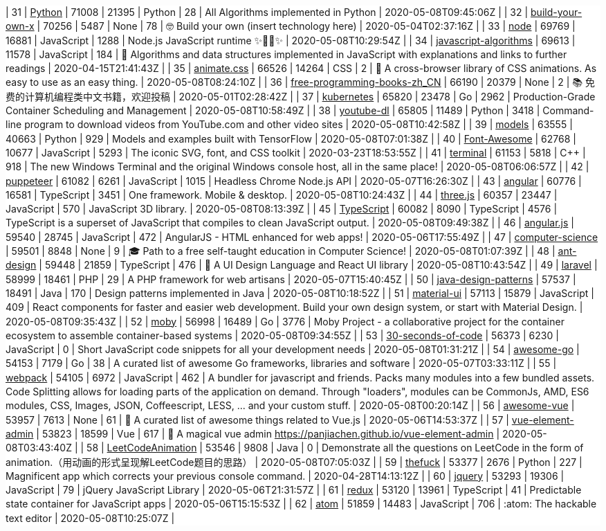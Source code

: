 | 31 | [Python](https://github.com/TheAlgorithms/Python) | 71008 | 21395 | Python | 28 | All Algorithms implemented in Python | 2020-05-08T09:45:06Z |
| 32 | [build-your-own-x](https://github.com/danistefanovic/build-your-own-x) | 70256 | 5487 | None | 78 | 🤓 Build your own (insert technology here) | 2020-05-04T02:37:16Z |
| 33 | [node](https://github.com/nodejs/node) | 69769 | 16881 | JavaScript | 1288 | Node.js JavaScript runtime :sparkles::turtle::rocket::sparkles: | 2020-05-08T10:29:54Z |
| 34 | [javascript-algorithms](https://github.com/trekhleb/javascript-algorithms) | 69613 | 11578 | JavaScript | 184 | 📝 Algorithms and data structures implemented in JavaScript with explanations and links to further readings | 2020-04-15T21:41:43Z |
| 35 | [animate.css](https://github.com/animate-css/animate.css) | 66526 | 14264 | CSS | 2 | 🍿 A cross-browser library of CSS animations. As easy to use as an easy thing. | 2020-05-08T08:24:10Z |
| 36 | [free-programming-books-zh_CN](https://github.com/justjavac/free-programming-books-zh_CN) | 66190 | 20379 | None | 2 | :books: 免费的计算机编程类中文书籍，欢迎投稿 | 2020-05-01T02:28:42Z |
| 37 | [kubernetes](https://github.com/kubernetes/kubernetes) | 65820 | 23478 | Go | 2962 | Production-Grade Container Scheduling and Management | 2020-05-08T10:58:49Z |
| 38 | [youtube-dl](https://github.com/ytdl-org/youtube-dl) | 65805 | 11489 | Python | 3418 | Command-line program to download videos from YouTube.com and other video sites | 2020-05-08T10:42:58Z |
| 39 | [models](https://github.com/tensorflow/models) | 63555 | 40663 | Python | 929 | Models and examples built with TensorFlow | 2020-05-08T07:01:38Z |
| 40 | [Font-Awesome](https://github.com/FortAwesome/Font-Awesome) | 62768 | 10677 | JavaScript | 5293 | The iconic SVG, font, and CSS toolkit | 2020-03-23T18:53:55Z |
| 41 | [terminal](https://github.com/microsoft/terminal) | 61153 | 5818 | C++ | 918 | The new Windows Terminal and the original Windows console host, all in the same place! | 2020-05-08T06:06:57Z |
| 42 | [puppeteer](https://github.com/puppeteer/puppeteer) | 61082 | 6261 | JavaScript | 1015 | Headless Chrome Node.js API | 2020-05-07T16:26:30Z |
| 43 | [angular](https://github.com/angular/angular) | 60776 | 16581 | TypeScript | 3451 | One framework. Mobile & desktop. | 2020-05-08T10:24:43Z |
| 44 | [three.js](https://github.com/mrdoob/three.js) | 60357 | 23447 | JavaScript | 570 | JavaScript 3D library. | 2020-05-08T08:13:39Z |
| 45 | [TypeScript](https://github.com/microsoft/TypeScript) | 60082 | 8090 | TypeScript | 4576 | TypeScript is a superset of JavaScript that compiles to clean JavaScript output. | 2020-05-08T09:49:38Z |
| 46 | [angular.js](https://github.com/angular/angular.js) | 59540 | 28745 | JavaScript | 472 | AngularJS - HTML enhanced for web apps! | 2020-05-06T17:55:49Z |
| 47 | [computer-science](https://github.com/ossu/computer-science) | 59501 | 8848 | None | 9 | :mortar_board: Path to a free self-taught education in Computer Science! | 2020-05-08T01:07:39Z |
| 48 | [ant-design](https://github.com/ant-design/ant-design) | 59448 | 21859 | TypeScript | 476 | 🌈 A UI Design Language and React UI library | 2020-05-08T10:43:54Z |
| 49 | [laravel](https://github.com/laravel/laravel) | 58999 | 18461 | PHP | 29 | A PHP framework for web artisans | 2020-05-07T15:40:45Z |
| 50 | [java-design-patterns](https://github.com/iluwatar/java-design-patterns) | 57537 | 18491 | Java | 170 | Design patterns implemented in Java | 2020-05-08T10:18:52Z |
| 51 | [material-ui](https://github.com/mui-org/material-ui) | 57113 | 15879 | JavaScript | 409 | React components for faster and easier web development. Build your own design system, or start with Material Design. | 2020-05-08T09:35:43Z |
| 52 | [moby](https://github.com/moby/moby) | 56998 | 16489 | Go | 3776 | Moby Project - a collaborative project for the container ecosystem to assemble container-based systems | 2020-05-08T09:34:55Z |
| 53 | [30-seconds-of-code](https://github.com/30-seconds/30-seconds-of-code) | 56373 | 6230 | JavaScript | 0 | Short JavaScript code snippets for all your development needs | 2020-05-08T01:31:21Z |
| 54 | [awesome-go](https://github.com/avelino/awesome-go) | 54153 | 7179 | Go | 38 | A curated list of awesome Go frameworks, libraries and software | 2020-05-07T03:33:11Z |
| 55 | [webpack](https://github.com/webpack/webpack) | 54105 | 6972 | JavaScript | 462 | A bundler for javascript and friends. Packs many modules into a few bundled assets. Code Splitting allows for loading parts of the application on demand. Through "loaders", modules can be CommonJs, AMD, ES6 modules, CSS, Images, JSON, Coffeescript, LESS, ... and your custom stuff. | 2020-05-08T00:20:14Z |
| 56 | [awesome-vue](https://github.com/vuejs/awesome-vue) | 53957 | 7613 | None | 61 | 🎉 A curated list of awesome things related to Vue.js | 2020-05-06T14:53:37Z |
| 57 | [vue-element-admin](https://github.com/PanJiaChen/vue-element-admin) | 53823 | 18599 | Vue | 617 | :tada: A magical vue admin                                                                https://panjiachen.github.io/vue-element-admin | 2020-05-08T03:43:40Z |
| 58 | [LeetCodeAnimation](https://github.com/MisterBooo/LeetCodeAnimation) | 53546 | 9808 | Java | 0 | Demonstrate all the questions on LeetCode in the form of animation.（用动画的形式呈现解LeetCode题目的思路） | 2020-05-08T07:05:03Z |
| 59 | [thefuck](https://github.com/nvbn/thefuck) | 53377 | 2676 | Python | 227 | Magnificent app which corrects your previous console command. | 2020-04-28T14:13:12Z |
| 60 | [jquery](https://github.com/jquery/jquery) | 53293 | 19306 | JavaScript | 79 | jQuery JavaScript Library | 2020-05-06T21:31:57Z |
| 61 | [redux](https://github.com/reduxjs/redux) | 53120 | 13961 | TypeScript | 41 | Predictable state container for JavaScript apps | 2020-05-06T15:15:53Z |
| 62 | [atom](https://github.com/atom/atom) | 51859 | 14483 | JavaScript | 706 | :atom: The hackable text editor | 2020-05-08T10:25:07Z |